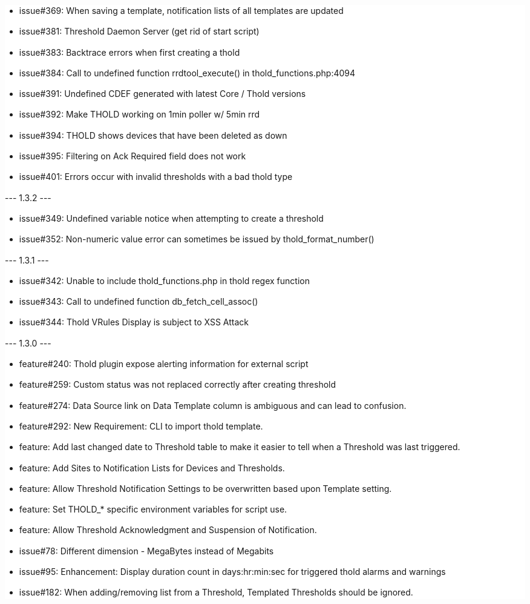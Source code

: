 * issue#369: When saving a template, notification lists of all
  templates are updated

* issue#381: Threshold Daemon Server (get rid of start script)

* issue#383: Backtrace errors when first creating a thold

* issue#384: Call to undefined function rrdtool_execute() in thold_functions.php:4094

* issue#391: Undefined CDEF generated with latest Core / Thold versions

* issue#392: Make THOLD working on 1min poller w/ 5min rrd

* issue#394: THOLD shows devices that have been deleted as down

* issue#395: Filtering on Ack Required field does not work

* issue#401: Errors occur with invalid thresholds with a bad thold type

--- 1.3.2 ---

* issue#349: Undefined variable notice when attempting to create a threshold

* issue#352: Non-numeric value error can sometimes be issued by
  thold_format_number()

--- 1.3.1 ---

* issue#342: Unable to include thold_functions.php in thold regex function

* issue#343: Call to undefined function db_fetch_cell_assoc()

* issue#344: Thold VRules Display is subject to XSS Attack

--- 1.3.0 ---

* feature#240: Thold plugin expose alerting information for external script

* feature#259: Custom status was not replaced correctly after creating threshold

* feature#274: Data Source link on Data Template column is ambiguous and can
  lead to confusion.

* feature#292: New Requirement: CLI to import thold template.

* feature: Add last changed date to Threshold table to make it easier to tell
  when a Threshold was last triggered.

* feature: Add Sites to Notification Lists for Devices and Thresholds.

* feature: Allow Threshold Notification Settings to be overwritten based upon
  Template setting.

* feature: Set THOLD_* specific environment variables for script use.

* feature: Allow Threshold Acknowledgment and Suspension of Notification.

* issue#78: Different dimension - MegaBytes instead of Megabits

* issue#95: Enhancement: Display duration count in days:hr:min:sec for triggered
  thold alarms and warnings

* issue#182: When adding/removing list from a Threshold, Templated Thresholds
  should be ignored.
